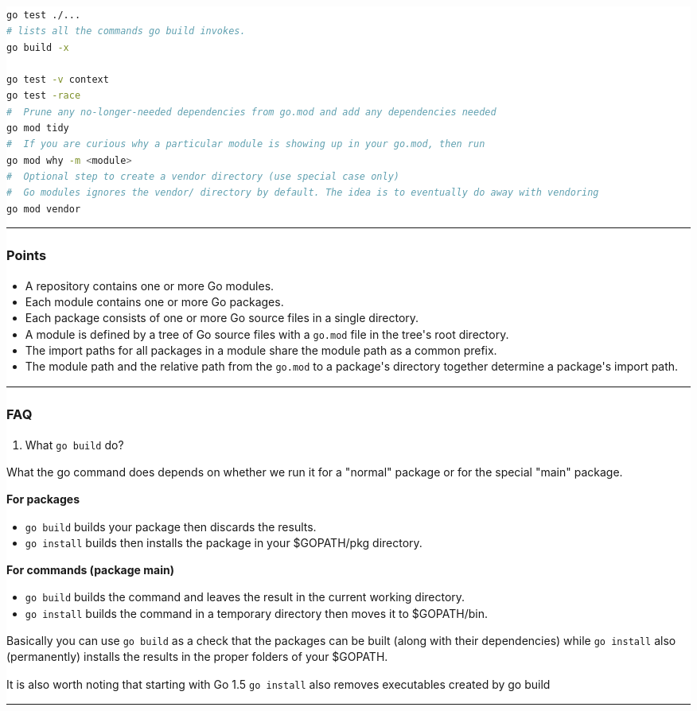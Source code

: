 ```bash
go test ./...
# lists all the commands go build invokes.
go build -x

go test -v context
go test -race
#  Prune any no-longer-needed dependencies from go.mod and add any dependencies needed
go mod tidy
#  If you are curious why a particular module is showing up in your go.mod, then run
go mod why -m <module>
#  Optional step to create a vendor directory (use special case only)
#  Go modules ignores the vendor/ directory by default. The idea is to eventually do away with vendoring
go mod vendor
```

---

### Points

* A repository contains one or more Go modules.
* Each module contains one or more Go packages.
* Each package consists of one or more Go source files in a single directory.
* A module is defined by a tree of Go source files with a `go.mod` file in the tree's root directory.
* The import paths for all packages in a module share the module path as a common prefix.
* The module path and the relative path from the `go.mod` to a package's directory together determine a package's import path.

---

### FAQ

1. What `go build` do?

What the go command does depends on whether we run it for a "normal" package or for the special  "main" package.

**For packages**
* `go build`   builds your package then discards the results.
* `go install` builds then installs the package in your $GOPATH/pkg directory.

**For commands (package main)**
* `go build`   builds the command and leaves the result in the current working directory.
* `go install` builds the command in a temporary directory then moves it to $GOPATH/bin.

Basically you can use `go build` as a check that the packages can be built (along with their dependencies) while `go install` also (permanently) installs the results in the proper folders of your  $GOPATH.

It is also worth noting that starting with Go 1.5 `go install` also removes executables created by go build

---
